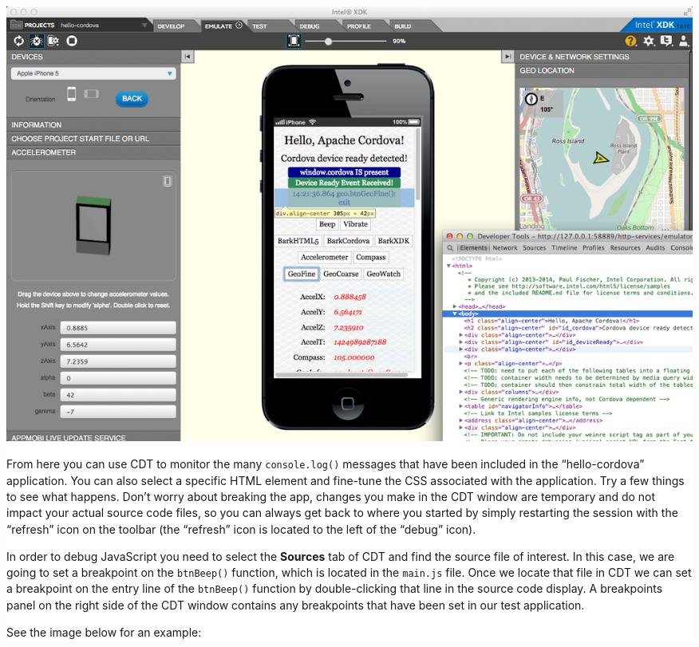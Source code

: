 ![](<emulate-plus-cdt.png>)

From here you can use CDT to monitor the many `console.log()` messages that have
been included in the “hello-cordova” application. You can also select a specific
HTML element and fine-tune the CSS associated with the application. Try a few
things to see what happens. Don’t worry about breaking the app, changes you
make in the CDT window are temporary and do not impact your actual source code
files, so you can always get back to where you started by simply restarting the
session with the “refresh” icon on the toolbar (the “refresh” icon is located to
the left of the “debug” icon).

In order to debug JavaScript you need to select the **Sources** tab of CDT and
find the source file of interest. In this case, we are going to set a breakpoint
on the `btnBeep()` function, which is located in the `main.js` file. Once we
locate that file in CDT we can set a breakpoint on the entry line of the
`btnBeep()` function by double-clicking that line in the source code display. A
breakpoints panel on the right side of the CDT window contains any breakpoints
that have been set in our test application.

See the image below for an example:
